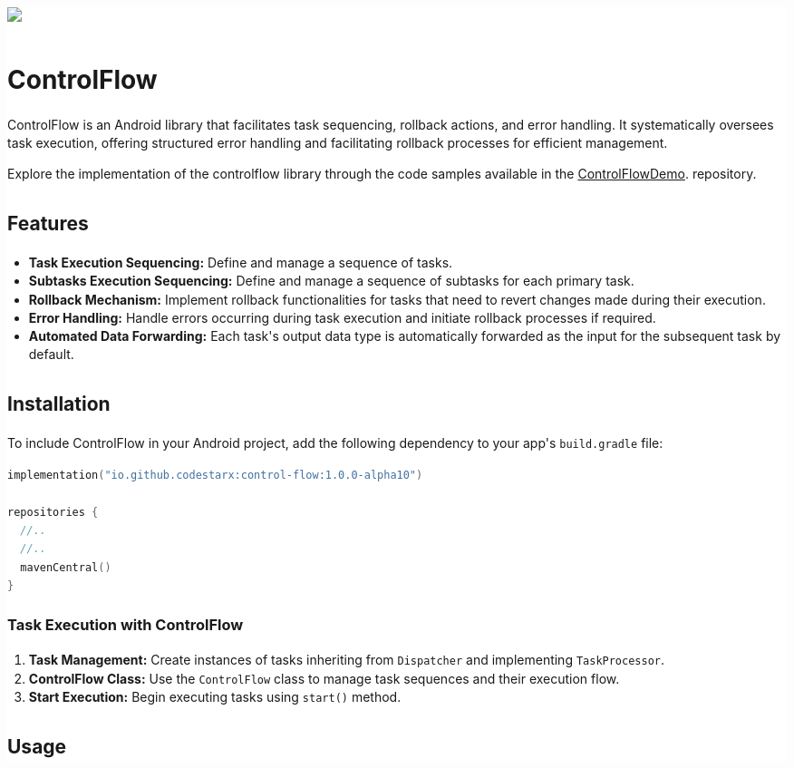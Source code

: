 

<img src="https://i.imgur.com/RKH7Rox.png" >

# ControlFlow

ControlFlow is an Android library that facilitates task sequencing, rollback actions, and error handling. It systematically oversees task execution, offering structured error handling and facilitating rollback processes for efficient management.

Explore the implementation of the controlflow library through the code samples available in the [ControlFlowDemo](https://github.com/CodeStarX/ControlFlowDemo). repository.

## Features

- **Task Execution Sequencing:** Define and manage a sequence of tasks.
- **Subtasks Execution Sequencing:** Define and manage a sequence of subtasks for each primary task.
- **Rollback Mechanism:** Implement rollback functionalities for tasks that need to revert changes made during their execution.
- **Error Handling:** Handle errors occurring during task execution and initiate rollback processes if required.
- **Automated Data Forwarding:** Each task's output data type is automatically forwarded as the input for the subsequent task by default.


## Installation

To include ControlFlow in your Android project, add the following dependency to your app's `build.gradle` file:

```kotlin
implementation("io.github.codestarx:control-flow:1.0.0-alpha10")

repositories {
  //..
  //..
  mavenCentral()
}
```


### Task Execution with ControlFlow

1. **Task Management:** Create instances of tasks inheriting from `Dispatcher` and implementing `TaskProcessor`.
2. **ControlFlow Class:** Use the `ControlFlow` class to manage task sequences and their execution flow.
3. **Start Execution:** Begin executing tasks using `start()` method.


## Usage
